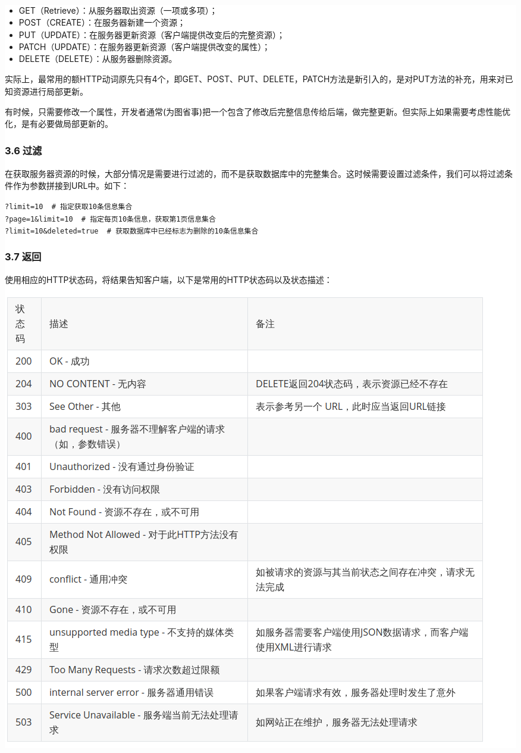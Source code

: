 - GET（Retrieve）：从服务器取出资源（一项或多项）；
- POST（CREATE）：在服务器新建一个资源；
- PUT（UPDATE）：在服务器更新资源（客户端提供改变后的完整资源）；
- PATCH（UPDATE）：在服务器更新资源（客户端提供改变的属性）；
- DELETE（DELETE）：从服务器删除资源。

实际上，最常用的额HTTP动词原先只有4个，即GET、POST、PUT、DELETE，PATCH方法是新引入的，是对PUT方法的补充，用来对已知资源进行局部更新。

有时候，只需要修改一个属性，开发者通常(为图省事)把一个包含了修改后完整信息传给后端，做完整更新。但实际上如果需要考虑性能优化，是有必要做局部更新的。

### 3.6 过滤

在获取服务器资源的时候，大部分情况是需要进行过滤的，而不是获取数据库中的完整集合。这时候需要设置过滤条件，我们可以将过滤条件作为参数拼接到URL中。如下：

```text
?limit=10  # 指定获取10条信息集合
?page=1&limit=10  # 指定每页10条信息，获取第1页信息集合
?limit=10&deleted=true  # 获取数据库中已经标志为删除的10条信息集合
```

### 3.7 返回

使用相应的HTTP状态码，将结果告知客户端，以下是常用的HTTP状态码以及状态描述：

![3114120068.png](/img/theory/04-01.png)
